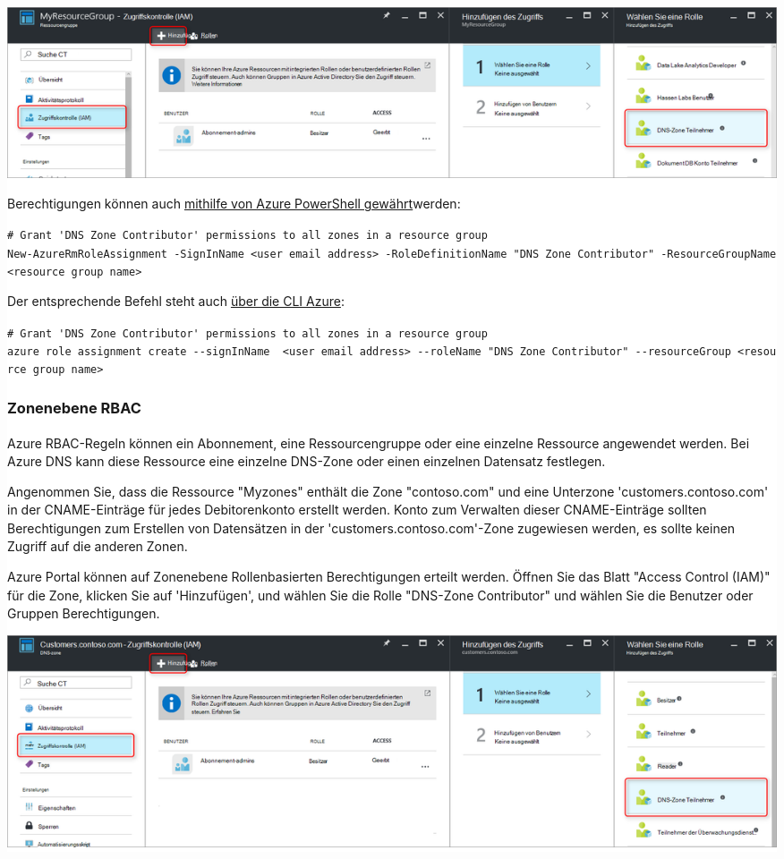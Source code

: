 ![Ressource Gruppenebene RBAC Azure Portal](./media/dns-protect-zones-recordsets/rbac1.png)

Berechtigungen können auch [mithilfe von Azure PowerShell gewährt](../active-directory/role-based-access-control-manage-access-powershell.md)werden:

    # Grant 'DNS Zone Contributor' permissions to all zones in a resource group
    New-AzureRmRoleAssignment -SignInName <user email address> -RoleDefinitionName "DNS Zone Contributor" -ResourceGroupName <resource group name>

Der entsprechende Befehl steht auch [über die CLI Azure](../active-directory/role-based-access-control-manage-access-azure-cli.md):

    # Grant 'DNS Zone Contributor' permissions to all zones in a resource group
    azure role assignment create --signInName  <user email address> --roleName "DNS Zone Contributor" --resourceGroup <resource group name>

### <a name="zone-level-rbac"></a>Zonenebene RBAC

Azure RBAC-Regeln können ein Abonnement, eine Ressourcengruppe oder eine einzelne Ressource angewendet werden. Bei Azure DNS kann diese Ressource eine einzelne DNS-Zone oder einen einzelnen Datensatz festlegen.

Angenommen Sie, dass die Ressource "Myzones" enthält die Zone "contoso.com" und eine Unterzone 'customers.contoso.com' in der CNAME-Einträge für jedes Debitorenkonto erstellt werden.  Konto zum Verwalten dieser CNAME-Einträge sollten Berechtigungen zum Erstellen von Datensätzen in der 'customers.contoso.com'-Zone zugewiesen werden, es sollte keinen Zugriff auf die anderen Zonen.

Azure Portal können auf Zonenebene Rollenbasierten Berechtigungen erteilt werden.  Öffnen Sie das Blatt "Access Control (IAM)" für die Zone, klicken Sie auf 'Hinzufügen', und wählen Sie die Rolle "DNS-Zone Contributor" und wählen Sie die Benutzer oder Gruppen Berechtigungen.

![DNS-Zone auf RBAC Azure Portal](./media/dns-protect-zones-recordsets/rbac2.png)
